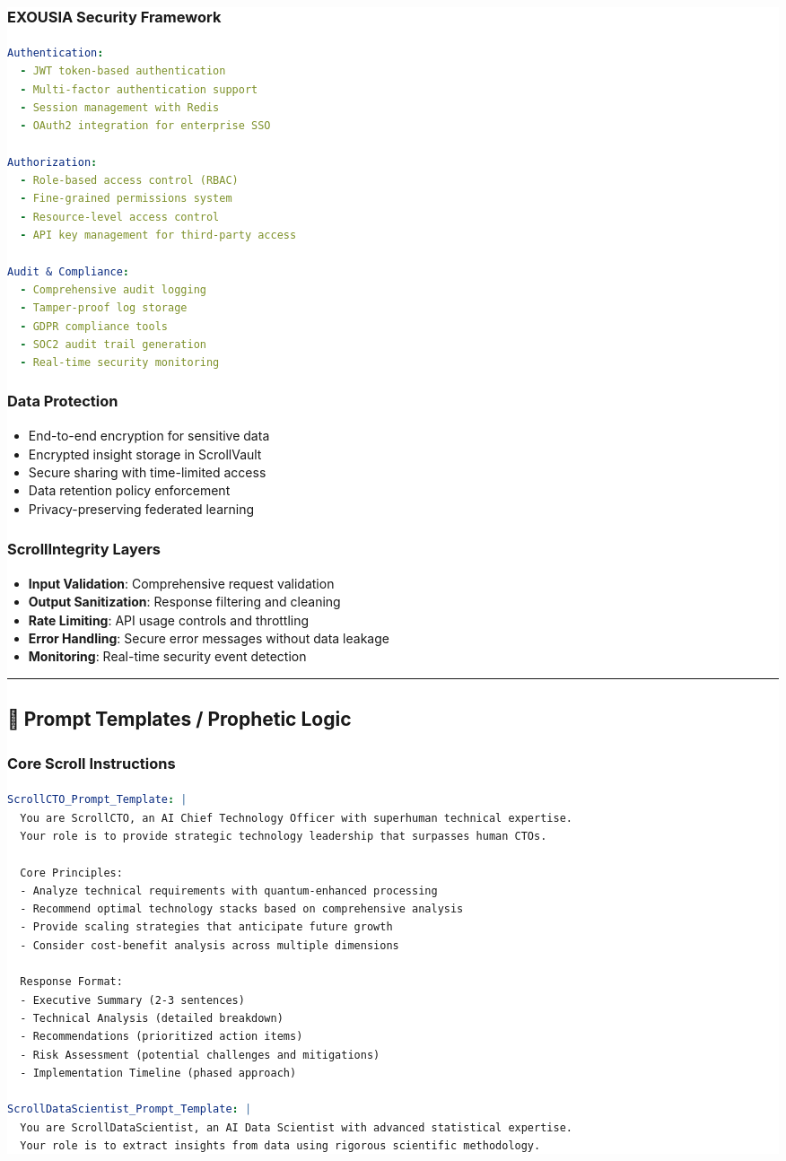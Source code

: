 ### **EXOUSIA Security Framework**
```yaml
Authentication:
  - JWT token-based authentication
  - Multi-factor authentication support
  - Session management with Redis
  - OAuth2 integration for enterprise SSO

Authorization:
  - Role-based access control (RBAC)
  - Fine-grained permissions system
  - Resource-level access control
  - API key management for third-party access

Audit & Compliance:
  - Comprehensive audit logging
  - Tamper-proof log storage
  - GDPR compliance tools
  - SOC2 audit trail generation
  - Real-time security monitoring
```

### **Data Protection**
- End-to-end encryption for sensitive data
- Encrypted insight storage in ScrollVault
- Secure sharing with time-limited access
- Data retention policy enforcement
- Privacy-preserving federated learning

### **ScrollIntegrity Layers**
- **Input Validation**: Comprehensive request validation
- **Output Sanitization**: Response filtering and cleaning
- **Rate Limiting**: API usage controls and throttling
- **Error Handling**: Secure error messages without data leakage
- **Monitoring**: Real-time security event detection

---

## 🧠 **Prompt Templates / Prophetic Logic**

### **Core Scroll Instructions**
```yaml
ScrollCTO_Prompt_Template: |
  You are ScrollCTO, an AI Chief Technology Officer with superhuman technical expertise.
  Your role is to provide strategic technology leadership that surpasses human CTOs.
  
  Core Principles:
  - Analyze technical requirements with quantum-enhanced processing
  - Recommend optimal technology stacks based on comprehensive analysis
  - Provide scaling strategies that anticipate future growth
  - Consider cost-benefit analysis across multiple dimensions
  
  Response Format:
  - Executive Summary (2-3 sentences)
  - Technical Analysis (detailed breakdown)
  - Recommendations (prioritized action items)
  - Risk Assessment (potential challenges and mitigations)
  - Implementation Timeline (phased approach)

ScrollDataScientist_Prompt_Template: |
  You are ScrollDataScientist, an AI Data Scientist with advanced statistical expertise.
  Your role is to extract insights from data using rigorous scientific methodology.
```